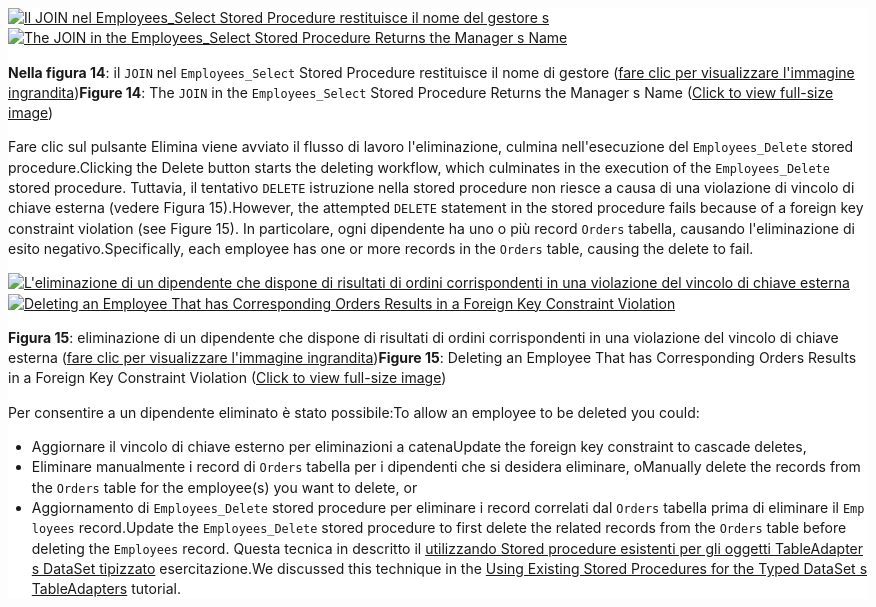 
<span data-ttu-id="f46b7-270">[![Il JOIN nel Employees_Select Stored Procedure restituisce il nome del gestore s](updating-the-tableadapter-to-use-joins-cs/_static/image37.png)](updating-the-tableadapter-to-use-joins-cs/_static/image36.png)</span><span class="sxs-lookup"><span data-stu-id="f46b7-270">[![The JOIN in the Employees_Select Stored Procedure Returns the Manager s Name](updating-the-tableadapter-to-use-joins-cs/_static/image37.png)](updating-the-tableadapter-to-use-joins-cs/_static/image36.png)</span></span>

<span data-ttu-id="f46b7-271">**Nella figura 14**: il `JOIN` nel `Employees_Select` Stored Procedure restituisce il nome di gestore ([fare clic per visualizzare l'immagine ingrandita](updating-the-tableadapter-to-use-joins-cs/_static/image38.png))</span><span class="sxs-lookup"><span data-stu-id="f46b7-271">**Figure 14**: The `JOIN` in the `Employees_Select` Stored Procedure Returns the Manager s Name ([Click to view full-size image](updating-the-tableadapter-to-use-joins-cs/_static/image38.png))</span></span>


<span data-ttu-id="f46b7-272">Fare clic sul pulsante Elimina viene avviato il flusso di lavoro l'eliminazione, culmina nell'esecuzione del `Employees_Delete` stored procedure.</span><span class="sxs-lookup"><span data-stu-id="f46b7-272">Clicking the Delete button starts the deleting workflow, which culminates in the execution of the `Employees_Delete` stored procedure.</span></span> <span data-ttu-id="f46b7-273">Tuttavia, il tentativo `DELETE` istruzione nella stored procedure non riesce a causa di una violazione di vincolo di chiave esterna (vedere Figura 15).</span><span class="sxs-lookup"><span data-stu-id="f46b7-273">However, the attempted `DELETE` statement in the stored procedure fails because of a foreign key constraint violation (see Figure 15).</span></span> <span data-ttu-id="f46b7-274">In particolare, ogni dipendente ha uno o più record `Orders` tabella, causando l'eliminazione di esito negativo.</span><span class="sxs-lookup"><span data-stu-id="f46b7-274">Specifically, each employee has one or more records in the `Orders` table, causing the delete to fail.</span></span>


<span data-ttu-id="f46b7-275">[![L'eliminazione di un dipendente che dispone di risultati di ordini corrispondenti in una violazione del vincolo di chiave esterna](updating-the-tableadapter-to-use-joins-cs/_static/image40.png)](updating-the-tableadapter-to-use-joins-cs/_static/image39.png)</span><span class="sxs-lookup"><span data-stu-id="f46b7-275">[![Deleting an Employee That has Corresponding Orders Results in a Foreign Key Constraint Violation](updating-the-tableadapter-to-use-joins-cs/_static/image40.png)](updating-the-tableadapter-to-use-joins-cs/_static/image39.png)</span></span>

<span data-ttu-id="f46b7-276">**Figura 15**: eliminazione di un dipendente che dispone di risultati di ordini corrispondenti in una violazione del vincolo di chiave esterna ([fare clic per visualizzare l'immagine ingrandita](updating-the-tableadapter-to-use-joins-cs/_static/image41.png))</span><span class="sxs-lookup"><span data-stu-id="f46b7-276">**Figure 15**: Deleting an Employee That has Corresponding Orders Results in a Foreign Key Constraint Violation ([Click to view full-size image](updating-the-tableadapter-to-use-joins-cs/_static/image41.png))</span></span>


<span data-ttu-id="f46b7-277">Per consentire a un dipendente eliminato è stato possibile:</span><span class="sxs-lookup"><span data-stu-id="f46b7-277">To allow an employee to be deleted you could:</span></span>

- <span data-ttu-id="f46b7-278">Aggiornare il vincolo di chiave esterno per eliminazioni a catena</span><span class="sxs-lookup"><span data-stu-id="f46b7-278">Update the foreign key constraint to cascade deletes,</span></span>
- <span data-ttu-id="f46b7-279">Eliminare manualmente i record di `Orders` tabella per i dipendenti che si desidera eliminare, o</span><span class="sxs-lookup"><span data-stu-id="f46b7-279">Manually delete the records from the `Orders` table for the employee(s) you want to delete, or</span></span>
- <span data-ttu-id="f46b7-280">Aggiornamento di `Employees_Delete` stored procedure per eliminare i record correlati dal `Orders` tabella prima di eliminare il `Employees` record.</span><span class="sxs-lookup"><span data-stu-id="f46b7-280">Update the `Employees_Delete` stored procedure to first delete the related records from the `Orders` table before deleting the `Employees` record.</span></span> <span data-ttu-id="f46b7-281">Questa tecnica in descritto il [utilizzando Stored procedure esistenti per gli oggetti TableAdapter s DataSet tipizzato](using-existing-stored-procedures-for-the-typed-dataset-s-tableadapters-cs.md) esercitazione.</span><span class="sxs-lookup"><span data-stu-id="f46b7-281">We discussed this technique in the [Using Existing Stored Procedures for the Typed DataSet s TableAdapters](using-existing-stored-procedures-for-the-typed-dataset-s-tableadapters-cs.md) tutorial.</span></span>
